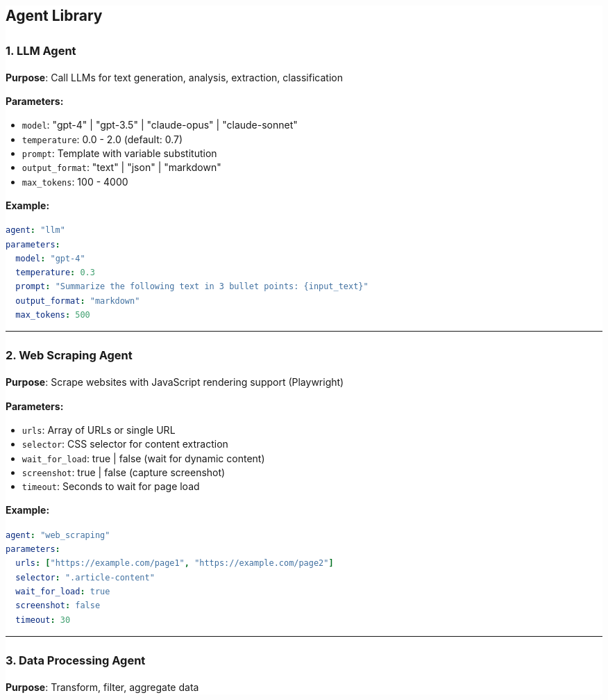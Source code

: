 
## Agent Library

### 1. LLM Agent

**Purpose**: Call LLMs for text generation, analysis, extraction, classification

**Parameters:**
- `model`: "gpt-4" | "gpt-3.5" | "claude-opus" | "claude-sonnet"
- `temperature`: 0.0 - 2.0 (default: 0.7)
- `prompt`: Template with variable substitution
- `output_format`: "text" | "json" | "markdown"
- `max_tokens`: 100 - 4000

**Example:**
```yaml
agent: "llm"
parameters:
  model: "gpt-4"
  temperature: 0.3
  prompt: "Summarize the following text in 3 bullet points: {input_text}"
  output_format: "markdown"
  max_tokens: 500
```

---

### 2. Web Scraping Agent

**Purpose**: Scrape websites with JavaScript rendering support (Playwright)

**Parameters:**
- `urls`: Array of URLs or single URL
- `selector`: CSS selector for content extraction
- `wait_for_load`: true | false (wait for dynamic content)
- `screenshot`: true | false (capture screenshot)
- `timeout`: Seconds to wait for page load

**Example:**
```yaml
agent: "web_scraping"
parameters:
  urls: ["https://example.com/page1", "https://example.com/page2"]
  selector: ".article-content"
  wait_for_load: true
  screenshot: false
  timeout: 30
```

---

### 3. Data Processing Agent

**Purpose**: Transform, filter, aggregate data
